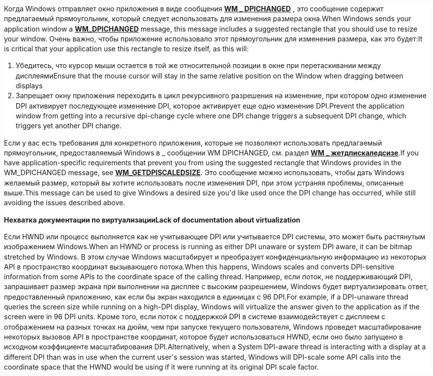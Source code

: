 <span data-ttu-id="20e3b-301">Когда Windows отправляет окно приложения в виде сообщения [**WM \_ DPICHANGED**](wm-dpichanged.md) , это сообщение содержит предлагаемый прямоугольник, который следует использовать для изменения размера окна.</span><span class="sxs-lookup"><span data-stu-id="20e3b-301">When Windows sends your application window a [**WM\_DPICHANGED**](wm-dpichanged.md) message, this message includes a suggested rectangle that you should use to resize your window.</span></span> <span data-ttu-id="20e3b-302">Очень важно, чтобы приложение использовало этот прямоугольник для изменения размера, как это будет:</span><span class="sxs-lookup"><span data-stu-id="20e3b-302">It is critical that your application use this rectangle to resize itself, as this will:</span></span>

1.  <span data-ttu-id="20e3b-303">Убедитесь, что курсор мыши остается в той же относительной позиции в окне при перетаскивании между дисплеями</span><span class="sxs-lookup"><span data-stu-id="20e3b-303">Ensure that the mouse cursor will stay in the same relative position on the Window when dragging between displays</span></span>
2.  <span data-ttu-id="20e3b-304">Запрещает окну приложения переходить в цикл рекурсивного разрешения на изменение, при котором одно изменение DPI активирует последующее изменение DPI, которое активирует еще одно изменение DPI.</span><span class="sxs-lookup"><span data-stu-id="20e3b-304">Prevent the application window from getting into a recursive dpi-change cycle where one DPI change triggers a subsequent DPI change, which triggers yet another DPI change.</span></span>

<span data-ttu-id="20e3b-305">Если у вас есть требования для конкретного приложения, которые не позволяют использовать предлагаемый прямоугольник, предоставляемый Windows в \_ сообщении WM DPICHANGED, см. раздел [**WM \_ жетдпискаледсизе**](wm-getdpiscaledsize.md).</span><span class="sxs-lookup"><span data-stu-id="20e3b-305">If you have application-specific requirements that prevent you from using the suggested rectangle that Windows provides in the WM\_DPICHANGED message, see [**WM\_GETDPISCALEDSIZE**](wm-getdpiscaledsize.md).</span></span> <span data-ttu-id="20e3b-306">Это сообщение можно использовать, чтобы дать Windows желаемый размер, который вы хотите использовать после изменения DPI, при этом устраняя проблемы, описанные выше.</span><span class="sxs-lookup"><span data-stu-id="20e3b-306">This message can be used to give Windows a desired size you'd like used once the DPI change has occurred, while still avoiding the issues described above.</span></span>

<span data-ttu-id="20e3b-307">**Нехватка документации по виртуализации**</span><span class="sxs-lookup"><span data-stu-id="20e3b-307">**Lack of documentation about virtualization**</span></span>

<span data-ttu-id="20e3b-308">Если HWND или процесс выполняется как не учитывающее DPI или учитывается DPI системы, это может быть растянутым изображением Windows.</span><span class="sxs-lookup"><span data-stu-id="20e3b-308">When an HWND or process is running as either DPI unaware or system DPI aware, it can be bitmap stretched by Windows.</span></span> <span data-ttu-id="20e3b-309">В этом случае Windows масштабирует и преобразует конфиденциальную информацию из некоторых API в пространство координат вызывающего потока.</span><span class="sxs-lookup"><span data-stu-id="20e3b-309">When this happens, Windows scales and converts DPI-sensitive information from some APIs to the coordinate space of the calling thread.</span></span> <span data-ttu-id="20e3b-310">Например, если поток, не поддерживающий DPI, запрашивает размер экрана при выполнении на дисплее с высоким разрешением, Windows будет виртуализировать ответ, предоставленный приложению, как если бы экран находился в единицах с 96 DPI.</span><span class="sxs-lookup"><span data-stu-id="20e3b-310">For example, if a DPI-unaware thread queries the screen size while running on a high-DPI display, Windows will virtualize the answer given to the application as if the screen were in 96 DPI units.</span></span> <span data-ttu-id="20e3b-311">Кроме того, если поток с поддержкой DPI в системе взаимодействует с дисплеем с отображением на разных точках на дюйм, чем при запуске текущего пользователя, Windows проведет масштабирование некоторых вызовов API в пространстве координат, которое будет использоваться HWND, если оно было запущено в исходном коэффициенте масштабирования DPI.</span><span class="sxs-lookup"><span data-stu-id="20e3b-311">Alternatively, when a System DPI-aware thread is interacting with a display at a different DPI than was in use when the current user's session was started, Windows will DPI-scale some API calls into the coordinate space that the HWND would be using if it were running at its original DPI scale factor.</span></span>
